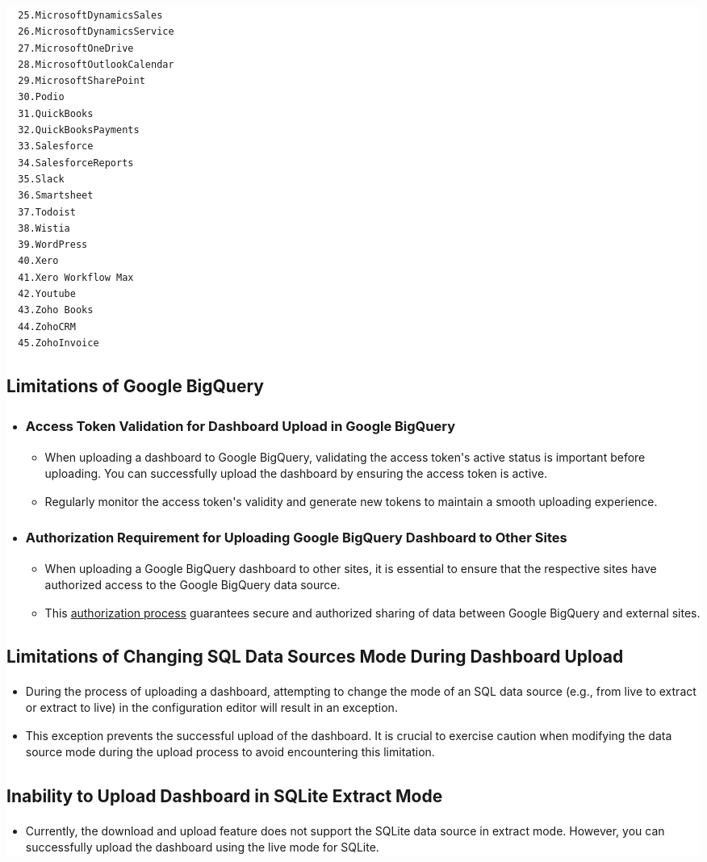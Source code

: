       25.MicrosoftDynamicsSales
      26.MicrosoftDynamicsService
      27.MicrosoftOneDrive
      28.MicrosoftOutlookCalendar
      29.MicrosoftSharePoint
      30.Podio
      31.QuickBooks
      32.QuickBooksPayments
      33.Salesforce
      34.SalesforceReports
      35.Slack
      36.Smartsheet
      37.Todoist
      38.Wistia
      39.WordPress
      40.Xero
      41.Xero Workflow Max
      42.Youtube
      43.Zoho Books
      44.ZohoCRM
      45.ZohoInvoice

## Limitations of Google BigQuery 

* ### Access Token Validation for Dashboard Upload in Google BigQuery

   * When uploading a dashboard to Google BigQuery, validating the access token's active status is important before uploading. You can successfully upload the dashboard by ensuring the access token is active.

   * Regularly monitor the access token's validity and generate new tokens to maintain a smooth uploading experience.

*  ### Authorization Requirement for Uploading Google BigQuery Dashboard to Other Sites

   * When uploading a Google BigQuery dashboard to other sites, it is essential to ensure that the respective sites have authorized access to the Google BigQuery data source.

   * This [authorization process](/working-with-data-source/data-connectors/google-bigquery/#choose-a-google-bigquery-data-source) guarantees secure and authorized sharing of data between Google BigQuery and external sites.

##  Limitations of Changing SQL Data Sources Mode During Dashboard Upload

* During the process of uploading a dashboard, attempting to change the mode of an SQL data source (e.g., from live to extract or extract to live) in the configuration editor will result in an exception.

*  This exception prevents the successful upload of the dashboard. It is crucial to exercise caution when modifying the data source mode during the upload process to avoid encountering this limitation.

## Inability to Upload Dashboard in SQLite Extract Mode

* Currently, the download and upload feature does not support the SQLite data source in extract mode. However, you can successfully upload the dashboard using the live mode for SQLite.